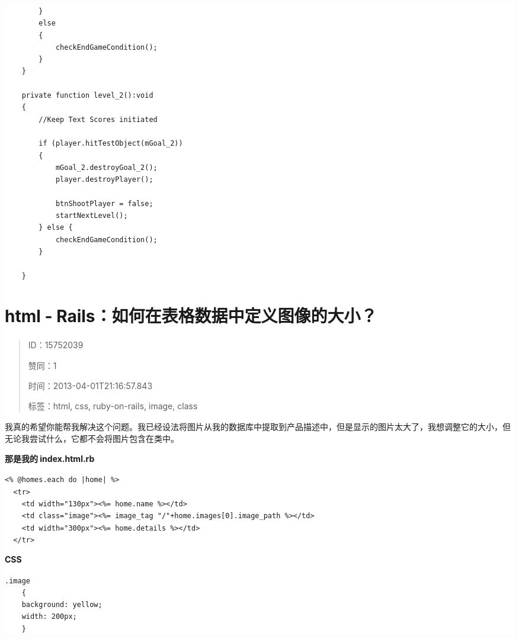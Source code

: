 ```
        }
        else
        {
            checkEndGameCondition();
        }
    }

    private function level_2():void
    {
        //Keep Text Scores initiated

        if (player.hitTestObject(mGoal_2))
        {   
            mGoal_2.destroyGoal_2();
            player.destroyPlayer();

            btnShootPlayer = false;
            startNextLevel();
        } else {
            checkEndGameCondition();
        }

    } 
```

# html - Rails：如何在表格数据中定义图像的大小？

> ID：15752039
> 
> 赞同：1
> 
> 时间：2013-04-01T21:16:57.843
> 
> 标签：html, css, ruby-on-rails, image, class

我真的希望你能帮我解决这个问题。我已经设法将图片从我的数据库中提取到产品描述中，但是显示的图片太大了，我想调整它的大小，但无论我尝试什么，它都不会将图片包含在类中。

**那是我的 index.html.rb**

```
<% @homes.each do |home| %>
  <tr>
    <td width="130px"><%= home.name %></td>
    <td class="image"><%= image_tag "/"+home.images[0].image_path %></td>
    <td width="300px"><%= home.details %></td>
  </tr> 
```

**CSS**

```
.image 
    {
    background: yellow;
    width: 200px;
    } 
```
